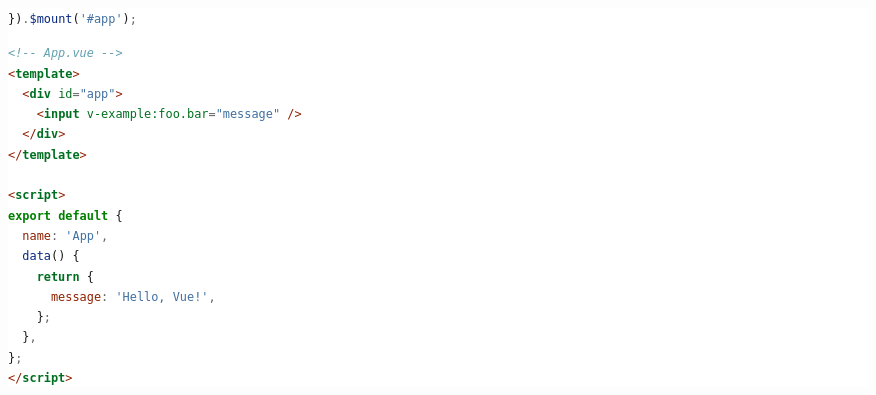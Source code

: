    ```javascript
   }).$mount('#app');
   ```

   ```html
   <!-- App.vue -->
   <template>
     <div id="app">
       <input v-example:foo.bar="message" />
     </div>
   </template>

   <script>
   export default {
     name: 'App',
     data() {
       return {
         message: 'Hello, Vue!',
       };
     },
   };
   </script>
   ```
